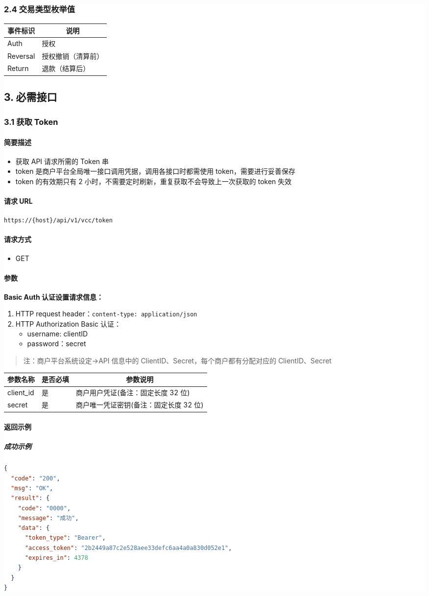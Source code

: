 ### 2.4 交易类型枚举值

| 事件标识 | 说明               |
|----------|--------------------|
| Auth     | 授权               |
| Reversal | 授权撤销（清算前） |
| Return   | 退款（结算后）     |

## 3. 必需接口

### 3.1 获取 Token

#### 简要描述

- 获取 API 请求所需的 Token 串
- token 是商户平台全局唯一接口调用凭据，调用各接口时都需使用 token，需要进行妥善保存
- token 的有效期只有 2 小时，不需要定时刷新，重复获取不会导致上一次获取的 token 失效

#### 请求 URL

```http
https://{host}/api/v1/vcc/token
```

#### 请求方式

- GET

#### 参数

**Basic Auth 认证设置请求信息：**

1. HTTP request header：`content-type: application/json`
2. HTTP Authorization Basic 认证：
   - username: clientID
   - password：secret

> 注：商户平台系统设定->API 信息中的 ClientID、Secret，每个商户都有分配对应的 ClientID、Secret

| 参数名称  | 是否必填 | 参数说明                               |
|-----------|----------|----------------------------------------|
| client_id | 是       | 商户用户凭证(备注：固定长度 32 位)     |
| secret    | 是       | 商户唯一凭证密钥(备注：固定长度 32 位) |

#### 返回示例

##### 成功示例

```json
{
  "code": "200",
  "msg": "OK",
  "result": {
    "code": "0000",
    "message": "成功",
    "data": {
      "token_type": "Bearer",
      "access_token": "2b2449a87c2e528aee33defc6aa4a0a830d052e1",
      "expires_in": 4378
    }
  }
}
```
